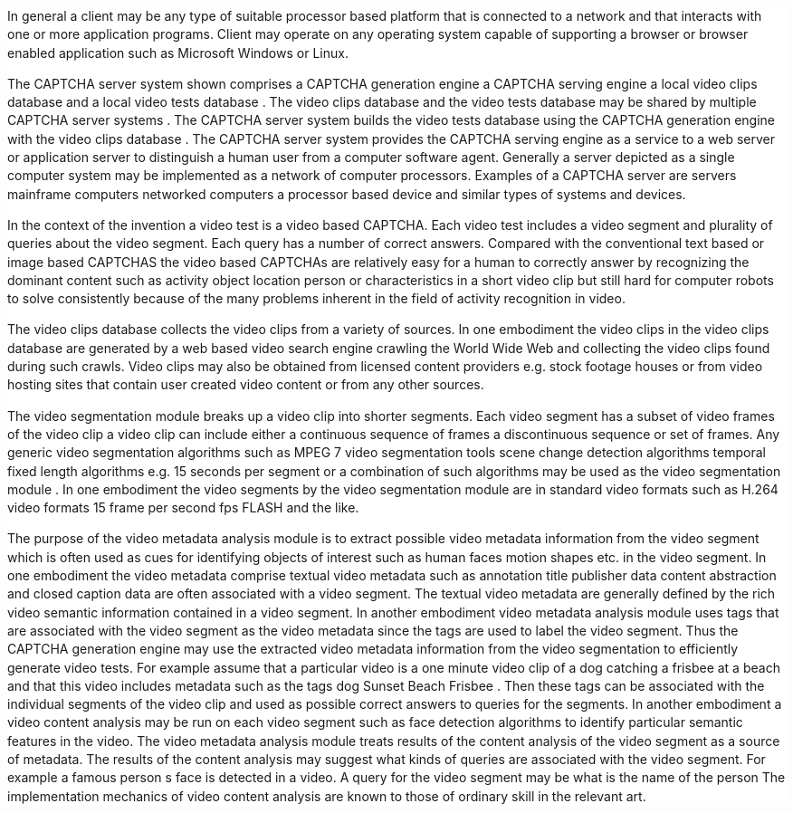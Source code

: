 In general a client may be any type of suitable processor based platform that is connected to a network and that interacts with one or more application programs. Client may operate on any operating system capable of supporting a browser or browser enabled application such as Microsoft Windows or Linux.

The CAPTCHA server system shown comprises a CAPTCHA generation engine a CAPTCHA serving engine a local video clips database and a local video tests database . The video clips database and the video tests database may be shared by multiple CAPTCHA server systems . The CAPTCHA server system builds the video tests database using the CAPTCHA generation engine with the video clips database . The CAPTCHA server system provides the CAPTCHA serving engine as a service to a web server or application server to distinguish a human user from a computer software agent. Generally a server depicted as a single computer system may be implemented as a network of computer processors. Examples of a CAPTCHA server are servers mainframe computers networked computers a processor based device and similar types of systems and devices.

In the context of the invention a video test is a video based CAPTCHA. Each video test includes a video segment and plurality of queries about the video segment. Each query has a number of correct answers. Compared with the conventional text based or image based CAPTCHAS the video based CAPTCHAs are relatively easy for a human to correctly answer by recognizing the dominant content such as activity object location person or characteristics in a short video clip but still hard for computer robots to solve consistently because of the many problems inherent in the field of activity recognition in video.

The video clips database collects the video clips from a variety of sources. In one embodiment the video clips in the video clips database are generated by a web based video search engine crawling the World Wide Web and collecting the video clips found during such crawls. Video clips may also be obtained from licensed content providers e.g. stock footage houses or from video hosting sites that contain user created video content or from any other sources.

The video segmentation module breaks up a video clip into shorter segments. Each video segment has a subset of video frames of the video clip a video clip can include either a continuous sequence of frames a discontinuous sequence or set of frames. Any generic video segmentation algorithms such as MPEG 7 video segmentation tools scene change detection algorithms temporal fixed length algorithms e.g. 15 seconds per segment or a combination of such algorithms may be used as the video segmentation module . In one embodiment the video segments by the video segmentation module are in standard video formats such as H.264 video formats 15 frame per second fps FLASH and the like.

The purpose of the video metadata analysis module is to extract possible video metadata information from the video segment which is often used as cues for identifying objects of interest such as human faces motion shapes etc. in the video segment. In one embodiment the video metadata comprise textual video metadata such as annotation title publisher data content abstraction and closed caption data are often associated with a video segment. The textual video metadata are generally defined by the rich video semantic information contained in a video segment. In another embodiment video metadata analysis module uses tags that are associated with the video segment as the video metadata since the tags are used to label the video segment. Thus the CAPTCHA generation engine may use the extracted video metadata information from the video segmentation to efficiently generate video tests. For example assume that a particular video is a one minute video clip of a dog catching a frisbee at a beach and that this video includes metadata such as the tags dog Sunset Beach Frisbee . Then these tags can be associated with the individual segments of the video clip and used as possible correct answers to queries for the segments. In another embodiment a video content analysis may be run on each video segment such as face detection algorithms to identify particular semantic features in the video. The video metadata analysis module treats results of the content analysis of the video segment as a source of metadata. The results of the content analysis may suggest what kinds of queries are associated with the video segment. For example a famous person s face is detected in a video. A query for the video segment may be what is the name of the person The implementation mechanics of video content analysis are known to those of ordinary skill in the relevant art.
